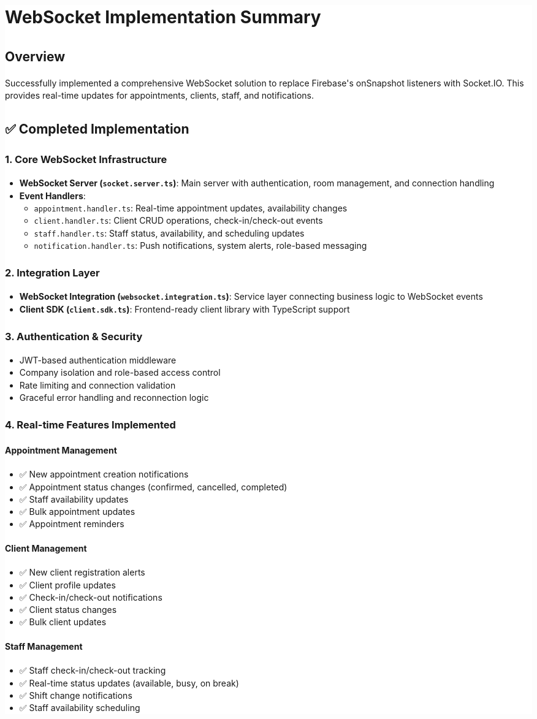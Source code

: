 # WebSocket Implementation Summary

## Overview
Successfully implemented a comprehensive WebSocket solution to replace Firebase's onSnapshot listeners with Socket.IO. This provides real-time updates for appointments, clients, staff, and notifications.

## ✅ Completed Implementation

### 1. Core WebSocket Infrastructure
- **WebSocket Server (`socket.server.ts`)**: Main server with authentication, room management, and connection handling
- **Event Handlers**:
  - `appointment.handler.ts`: Real-time appointment updates, availability changes
  - `client.handler.ts`: Client CRUD operations, check-in/check-out events
  - `staff.handler.ts`: Staff status, availability, and scheduling updates
  - `notification.handler.ts`: Push notifications, system alerts, role-based messaging

### 2. Integration Layer
- **WebSocket Integration (`websocket.integration.ts`)**: Service layer connecting business logic to WebSocket events
- **Client SDK (`client.sdk.ts`)**: Frontend-ready client library with TypeScript support

### 3. Authentication & Security
- JWT-based authentication middleware
- Company isolation and role-based access control
- Rate limiting and connection validation
- Graceful error handling and reconnection logic

### 4. Real-time Features Implemented

#### Appointment Management
- ✅ New appointment creation notifications
- ✅ Appointment status changes (confirmed, cancelled, completed)
- ✅ Staff availability updates
- ✅ Bulk appointment updates
- ✅ Appointment reminders

#### Client Management
- ✅ New client registration alerts
- ✅ Client profile updates
- ✅ Check-in/check-out notifications
- ✅ Client status changes
- ✅ Bulk client updates

#### Staff Management
- ✅ Staff check-in/check-out tracking
- ✅ Real-time status updates (available, busy, on break)
- ✅ Shift change notifications
- ✅ Staff availability scheduling
